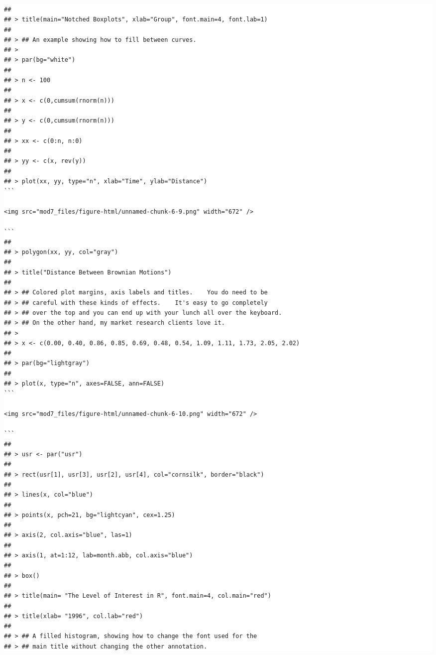 ````
## 
## > title(main="Notched Boxplots", xlab="Group", font.main=4, font.lab=1)
## 
## > ## An example showing how to fill between curves.
## > 
## > par(bg="white")
## 
## > n <- 100
## 
## > x <- c(0,cumsum(rnorm(n)))
## 
## > y <- c(0,cumsum(rnorm(n)))
## 
## > xx <- c(0:n, n:0)
## 
## > yy <- c(x, rev(y))
## 
## > plot(xx, yy, type="n", xlab="Time", ylab="Distance")
```

<img src="mod7_files/figure-html/unnamed-chunk-6-9.png" width="672" />

```
## 
## > polygon(xx, yy, col="gray")
## 
## > title("Distance Between Brownian Motions")
## 
## > ## Colored plot margins, axis labels and titles.	 You do need to be
## > ## careful with these kinds of effects.	It's easy to go completely
## > ## over the top and you can end up with your lunch all over the keyboard.
## > ## On the other hand, my market research clients love it.
## > 
## > x <- c(0.00, 0.40, 0.86, 0.85, 0.69, 0.48, 0.54, 1.09, 1.11, 1.73, 2.05, 2.02)
## 
## > par(bg="lightgray")
## 
## > plot(x, type="n", axes=FALSE, ann=FALSE)
```

<img src="mod7_files/figure-html/unnamed-chunk-6-10.png" width="672" />

```
## 
## > usr <- par("usr")
## 
## > rect(usr[1], usr[3], usr[2], usr[4], col="cornsilk", border="black")
## 
## > lines(x, col="blue")
## 
## > points(x, pch=21, bg="lightcyan", cex=1.25)
## 
## > axis(2, col.axis="blue", las=1)
## 
## > axis(1, at=1:12, lab=month.abb, col.axis="blue")
## 
## > box()
## 
## > title(main= "The Level of Interest in R", font.main=4, col.main="red")
## 
## > title(xlab= "1996", col.lab="red")
## 
## > ## A filled histogram, showing how to change the font used for the
## > ## main title without changing the other annotation.
````
